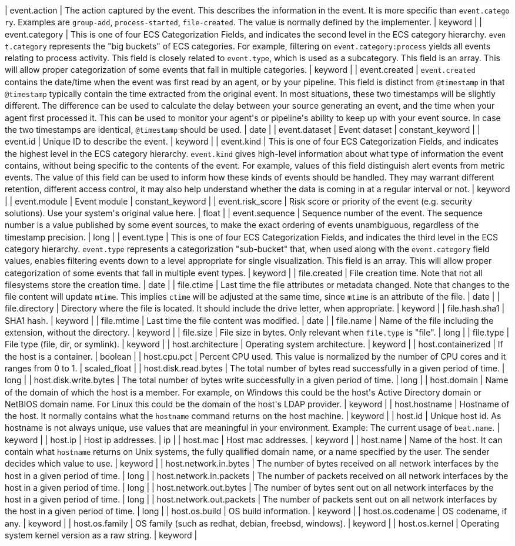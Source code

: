 | event.action | The action captured by the event. This describes the information in the event. It is more specific than `event.category`. Examples are `group-add`, `process-started`, `file-created`. The value is normally defined by the implementer. | keyword |
| event.category | This is one of four ECS Categorization Fields, and indicates the second level in the ECS category hierarchy. `event.category` represents the "big buckets" of ECS categories. For example, filtering on `event.category:process` yields all events relating to process activity. This field is closely related to `event.type`, which is used as a subcategory. This field is an array. This will allow proper categorization of some events that fall in multiple categories. | keyword |
| event.created | `event.created` contains the date/time when the event was first read by an agent, or by your pipeline. This field is distinct from `@timestamp` in that `@timestamp` typically contain the time extracted from the original event. In most situations, these two timestamps will be slightly different. The difference can be used to calculate the delay between your source generating an event, and the time when your agent first processed it. This can be used to monitor your agent's or pipeline's ability to keep up with your event source. In case the two timestamps are identical, `@timestamp` should be used. | date |
| event.dataset | Event dataset | constant_keyword |
| event.id | Unique ID to describe the event. | keyword |
| event.kind | This is one of four ECS Categorization Fields, and indicates the highest level in the ECS category hierarchy. `event.kind` gives high-level information about what type of information the event contains, without being specific to the contents of the event. For example, values of this field distinguish alert events from metric events. The value of this field can be used to inform how these kinds of events should be handled. They may warrant different retention, different access control, it may also help understand whether the data is coming in at a regular interval or not. | keyword |
| event.module | Event module | constant_keyword |
| event.risk_score | Risk score or priority of the event (e.g. security solutions). Use your system's original value here. | float |
| event.sequence | Sequence number of the event. The sequence number is a value published by some event sources, to make the exact ordering of events unambiguous, regardless of the timestamp precision. | long |
| event.type | This is one of four ECS Categorization Fields, and indicates the third level in the ECS category hierarchy. `event.type` represents a categorization "sub-bucket" that, when used along with the `event.category` field values, enables filtering events down to a level appropriate for single visualization. This field is an array. This will allow proper categorization of some events that fall in multiple event types. | keyword |
| file.created | File creation time. Note that not all filesystems store the creation time. | date |
| file.ctime | Last time the file attributes or metadata changed. Note that changes to the file content will update `mtime`. This implies `ctime` will be adjusted at the same time, since `mtime` is an attribute of the file. | date |
| file.directory | Directory where the file is located. It should include the drive letter, when appropriate. | keyword |
| file.hash.sha1 | SHA1 hash. | keyword |
| file.mtime | Last time the file content was modified. | date |
| file.name | Name of the file including the extension, without the directory. | keyword |
| file.size | File size in bytes. Only relevant when `file.type` is "file". | long |
| file.type | File type (file, dir, or symlink). | keyword |
| host.architecture | Operating system architecture. | keyword |
| host.containerized | If the host is a container. | boolean |
| host.cpu.pct | Percent CPU used. This value is normalized by the number of CPU cores and it ranges from 0 to 1. | scaled_float |
| host.disk.read.bytes | The total number of bytes read successfully in a given period of time. | long |
| host.disk.write.bytes | The total number of bytes write successfully in a given period of time. | long |
| host.domain | Name of the domain of which the host is a member. For example, on Windows this could be the host's Active Directory domain or NetBIOS domain name. For Linux this could be the domain of the host's LDAP provider. | keyword |
| host.hostname | Hostname of the host. It normally contains what the `hostname` command returns on the host machine. | keyword |
| host.id | Unique host id. As hostname is not always unique, use values that are meaningful in your environment. Example: The current usage of `beat.name`. | keyword |
| host.ip | Host ip addresses. | ip |
| host.mac | Host mac addresses. | keyword |
| host.name | Name of the host. It can contain what `hostname` returns on Unix systems, the fully qualified domain name, or a name specified by the user. The sender decides which value to use. | keyword |
| host.network.in.bytes | The number of bytes received on all network interfaces by the host in a given period of time. | long |
| host.network.in.packets | The number of packets received on all network interfaces by the host in a given period of time. | long |
| host.network.out.bytes | The number of bytes sent out on all network interfaces by the host in a given period of time. | long |
| host.network.out.packets | The number of packets sent out on all network interfaces by the host in a given period of time. | long |
| host.os.build | OS build information. | keyword |
| host.os.codename | OS codename, if any. | keyword |
| host.os.family | OS family (such as redhat, debian, freebsd, windows). | keyword |
| host.os.kernel | Operating system kernel version as a raw string. | keyword |